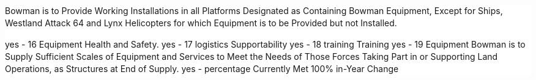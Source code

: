 Bowman is to Provide Working Installations in all Platforms Designated as Containing Bowman Equipment, Except for Ships, Westland Attack 64 and Lynx Helicopters for which Equipment is to be Provided but not Installed.
</Td>
<td>yes</Td>
<td></Td>
<td>-</Td>
</Tr>
<tr>
<td>16</Td>
<td>
Equipment
</Td>
<td>
Health and Safety.
</Td>
<td>yes</Td>
<td></Td>
<td>-</Td>
</Tr>
<tr>
<td>17</Td>
<td>logistics</Td>
<td>
Supportability
</Td>
<td>yes</Td>
<td></Td>
<td>-</Td>
</Tr>
<tr>
<td>18</Td>
<td>training</Td>
<td>
Training
</Td>
<td>yes</Td>
<td></Td>
<td>-</Td>
</Tr>
<tr>
<td>19</Td>
<td>
Equipment
</Td>
<td>
Bowman is to Supply Sufficient Scales of Equipment and Services to Meet the Needs of Those Forces Taking Part in or Supporting Land Operations, as Structures at End of Supply.
</Td>
<td>yes</Td>
<td></Td>
<td>-</Td>
</Tr>
<tr>
<td Colspan="3">percentage Currently Met</Td>
<td></Td>
<td>
100%
</Td>
<td></Td>
</Tr>
<tr>
<td Colspan="3">in-Year Change</Td>
<td></Td>